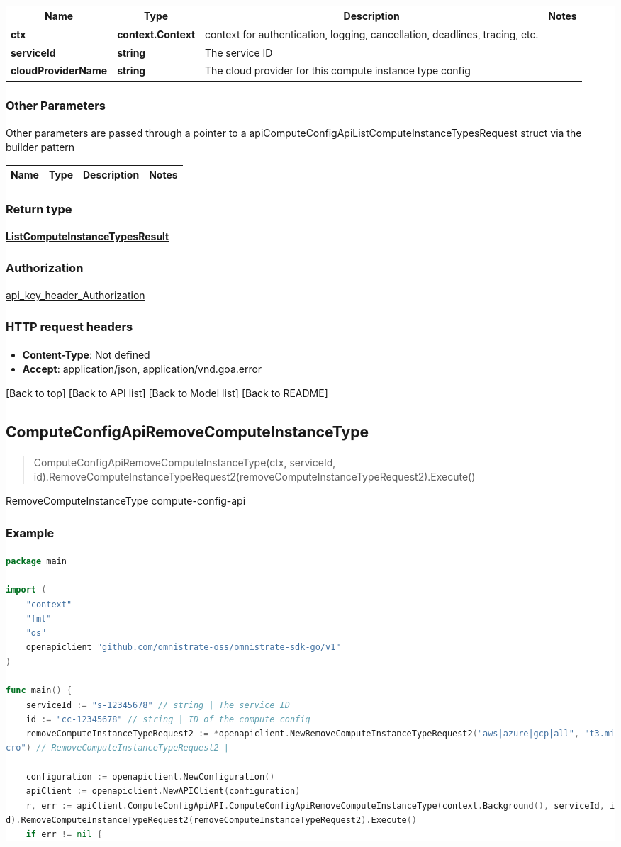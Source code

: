 
Name | Type | Description  | Notes
------------- | ------------- | ------------- | -------------
**ctx** | **context.Context** | context for authentication, logging, cancellation, deadlines, tracing, etc.
**serviceId** | **string** | The service ID | 
**cloudProviderName** | **string** | The cloud provider for this compute instance type config | 

### Other Parameters

Other parameters are passed through a pointer to a apiComputeConfigApiListComputeInstanceTypesRequest struct via the builder pattern


Name | Type | Description  | Notes
------------- | ------------- | ------------- | -------------



### Return type

[**ListComputeInstanceTypesResult**](ListComputeInstanceTypesResult.md)

### Authorization

[api_key_header_Authorization](../README.md#api_key_header_Authorization)

### HTTP request headers

- **Content-Type**: Not defined
- **Accept**: application/json, application/vnd.goa.error

[[Back to top]](#) [[Back to API list]](../README.md#documentation-for-api-endpoints)
[[Back to Model list]](../README.md#documentation-for-models)
[[Back to README]](../README.md)


## ComputeConfigApiRemoveComputeInstanceType

> ComputeConfigApiRemoveComputeInstanceType(ctx, serviceId, id).RemoveComputeInstanceTypeRequest2(removeComputeInstanceTypeRequest2).Execute()

RemoveComputeInstanceType compute-config-api

### Example

```go
package main

import (
	"context"
	"fmt"
	"os"
	openapiclient "github.com/omnistrate-oss/omnistrate-sdk-go/v1"
)

func main() {
	serviceId := "s-12345678" // string | The service ID
	id := "cc-12345678" // string | ID of the compute config
	removeComputeInstanceTypeRequest2 := *openapiclient.NewRemoveComputeInstanceTypeRequest2("aws|azure|gcp|all", "t3.micro") // RemoveComputeInstanceTypeRequest2 | 

	configuration := openapiclient.NewConfiguration()
	apiClient := openapiclient.NewAPIClient(configuration)
	r, err := apiClient.ComputeConfigApiAPI.ComputeConfigApiRemoveComputeInstanceType(context.Background(), serviceId, id).RemoveComputeInstanceTypeRequest2(removeComputeInstanceTypeRequest2).Execute()
	if err != nil {
```